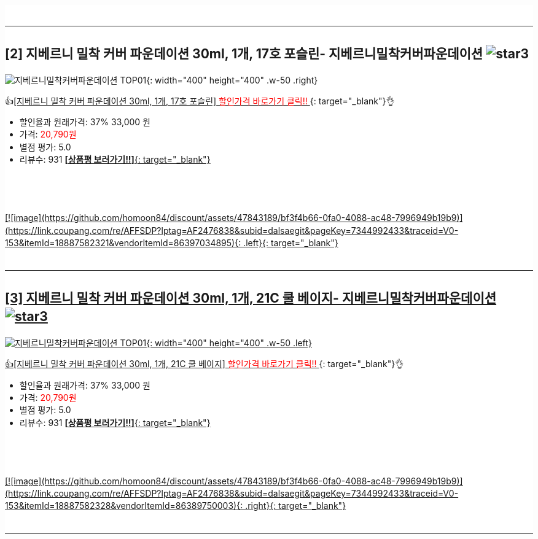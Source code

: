 <br>

---

        
       
## [2] 지베르니 밀착 커버 파운데이션 30ml, 1개, 17호 포슬린- 지베르니밀착커버파운데이션  <img width="81" alt="star3" src="https://user-images.githubusercontent.com/78655692/151471989-9e21d7a8-a7b6-44b0-b598-2bb204b56b00.png">

![지베르니밀착커버파운데이션 TOP01](https://thumbnail7.coupangcdn.com/thumbnails/remote/230x230ex/image/retail/images/822949744750971-12b1f960-0bfd-4371-9edc-efe714b66cba.jpg){: width="400" height="400" .w-50 .right}


👍<a href="https://link.coupang.com/re/AFFSDP?lptag=AF2476838&subid=dalsaegit&pageKey=7344992433&traceid=V0-153&itemId=18887582321&vendorItemId=86397034895">[지베르니 밀착 커버 파운데이션 30ml, 1개, 17호 포슬린]<font color=red> 할인가격 바로가기 클릭!! </font></a>{: target="_blank"}👌
<br>
- 할인율과 원래가격: 37%  33,000   원
- 가격: <span style='color:red'>20,790원</span>
- 별점 평가: 5.0
- 리뷰수: 931 <a href="https://link.coupang.com/re/AFFSDP?lptag=AF2476838&subid=dalsaegit&pageKey=7344992433&traceid=V0-153&itemId=18887582321&vendorItemId=86397034895"> <strong>[상품평 보러가기!!]</strong>{: target="_blank"}
<br>
<br>
<br>
[![image](https://github.com/homoon84/discount/assets/47843189/bf3f4b66-0fa0-4088-ac48-7996949b19b9)](https://link.coupang.com/re/AFFSDP?lptag=AF2476838&subid=dalsaegit&pageKey=7344992433&traceid=V0-153&itemId=18887582321&vendorItemId=86397034895){: .left}{: target="_blank"}
<br>
<br>

---

        
       
## [3] 지베르니 밀착 커버 파운데이션 30ml, 1개, 21C 쿨 베이지- 지베르니밀착커버파운데이션  <img width="81" alt="star3" src="https://user-images.githubusercontent.com/78655692/151471989-9e21d7a8-a7b6-44b0-b598-2bb204b56b00.png">

![지베르니밀착커버파운데이션 TOP01](https://thumbnail7.coupangcdn.com/thumbnails/remote/230x230ex/image/retail/images/1045646517629084-278db8b8-35b3-445b-93a9-fc5fd5e779c9.jpg){: width="400" height="400" .w-50 .left}


👍<a href="https://link.coupang.com/re/AFFSDP?lptag=AF2476838&subid=dalsaegit&pageKey=7344992433&traceid=V0-153&itemId=18887582328&vendorItemId=86389750003">[지베르니 밀착 커버 파운데이션 30ml, 1개, 21C 쿨 베이지]<font color=red> 할인가격 바로가기 클릭!! </font></a>{: target="_blank"}👌
<br>
- 할인율과 원래가격: 37%  33,000   원
- 가격: <span style='color:red'>20,790원</span>
- 별점 평가: 5.0
- 리뷰수: 931 <a href="https://link.coupang.com/re/AFFSDP?lptag=AF2476838&subid=dalsaegit&pageKey=7344992433&traceid=V0-153&itemId=18887582328&vendorItemId=86389750003"> <strong>[상품평 보러가기!!]</strong>{: target="_blank"}
<br>
<br>
<br>
[![image](https://github.com/homoon84/discount/assets/47843189/bf3f4b66-0fa0-4088-ac48-7996949b19b9)](https://link.coupang.com/re/AFFSDP?lptag=AF2476838&subid=dalsaegit&pageKey=7344992433&traceid=V0-153&itemId=18887582328&vendorItemId=86389750003){: .right}{: target="_blank"}
<br>
<br>

---